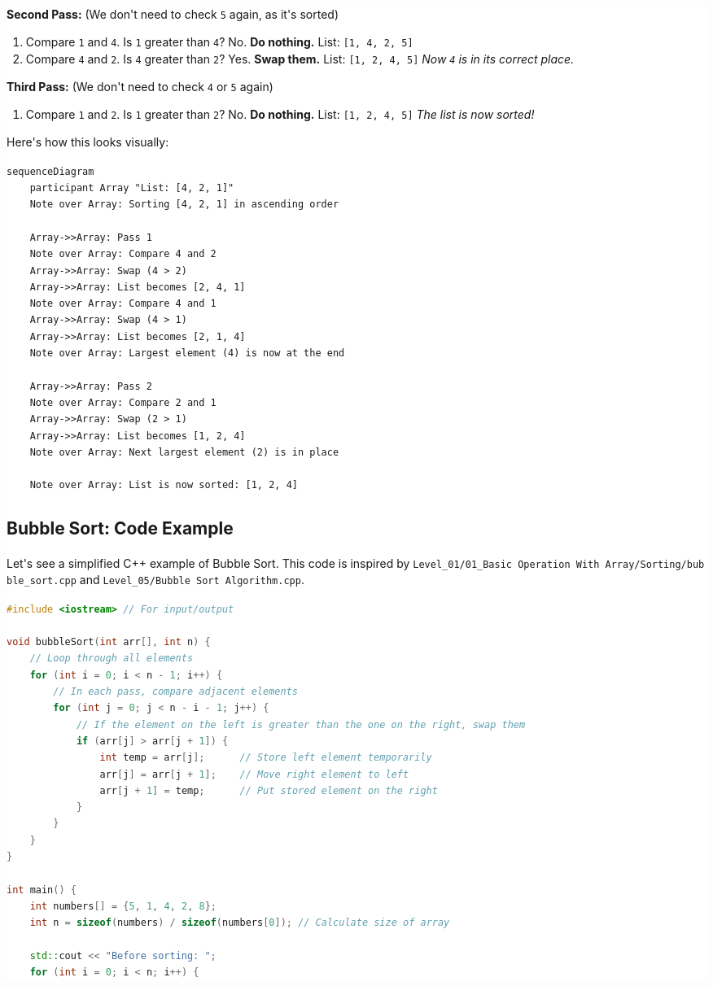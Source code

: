 **Second Pass:** (We don't need to check `5` again, as it's sorted)
1.  Compare `1` and `4`. Is `1` greater than `4`? No. **Do nothing.**
    List: `[1, 4, 2, 5]`
2.  Compare `4` and `2`. Is `4` greater than `2`? Yes. **Swap them.**
    List: `[1, 2, 4, 5]`
    *Now `4` is in its correct place.*

**Third Pass:** (We don't need to check `4` or `5` again)
1.  Compare `1` and `2`. Is `1` greater than `2`? No. **Do nothing.**
    List: `[1, 2, 4, 5]`
    *The list is now sorted!*

Here's how this looks visually:

```mermaid
sequenceDiagram
    participant Array "List: [4, 2, 1]"
    Note over Array: Sorting [4, 2, 1] in ascending order

    Array->>Array: Pass 1
    Note over Array: Compare 4 and 2
    Array->>Array: Swap (4 > 2)
    Array->>Array: List becomes [2, 4, 1]
    Note over Array: Compare 4 and 1
    Array->>Array: Swap (4 > 1)
    Array->>Array: List becomes [2, 1, 4]
    Note over Array: Largest element (4) is now at the end

    Array->>Array: Pass 2
    Note over Array: Compare 2 and 1
    Array->>Array: Swap (2 > 1)
    Array->>Array: List becomes [1, 2, 4]
    Note over Array: Next largest element (2) is in place

    Note over Array: List is now sorted: [1, 2, 4]
```

## Bubble Sort: Code Example

Let's see a simplified C++ example of Bubble Sort. This code is inspired by `Level_01/01_Basic Operation With Array/Sorting/bubble_sort.cpp` and `Level_05/Bubble Sort Algorithm.cpp`.

```cpp
#include <iostream> // For input/output

void bubbleSort(int arr[], int n) {
    // Loop through all elements
    for (int i = 0; i < n - 1; i++) {
        // In each pass, compare adjacent elements
        for (int j = 0; j < n - i - 1; j++) {
            // If the element on the left is greater than the one on the right, swap them
            if (arr[j] > arr[j + 1]) {
                int temp = arr[j];      // Store left element temporarily
                arr[j] = arr[j + 1];    // Move right element to left
                arr[j + 1] = temp;      // Put stored element on the right
            }
        }
    }
}

int main() {
    int numbers[] = {5, 1, 4, 2, 8};
    int n = sizeof(numbers) / sizeof(numbers[0]); // Calculate size of array

    std::cout << "Before sorting: ";
    for (int i = 0; i < n; i++) {
```